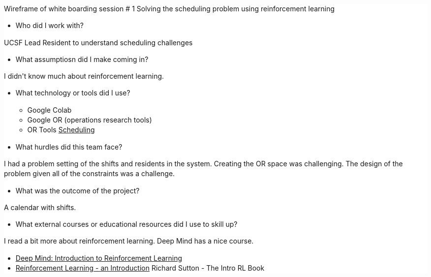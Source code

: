 Wireframe of white boarding session # 1
Solving the scheduling problem using reinforcement learning

  - Who did I work with?

UCSF Lead Resident to understand scheduling challenges

  - What assumptiosn did I make coming in?

I didn't know much about reinforcement learning.

  - What technology or tools did I use?

    - Google Colab
    - Google OR (operations research tools)
    - OR Tools [Scheduling](https://developers.google.com/optimization/scheduling/employee_scheduling)

  - What hurdles did this team face?

I had a problem setting of the shifts and residents in the system. Creating the OR space was challenging. The design of the problem given all of the constraints was a challenge.

  - What was the outcome of the project?

A calendar with shifts.

  - What external courses or educational resources did I use to skill up?

I read a bit more about reinforcement learning. Deep Mind has a nice course.
 - [Deep Mind: Introduction to Reinforcement Learning](https://deepmind.com/learning-resources/-introduction-reinforcement-learning-david-silver)
 - [Reinforcement Learning - an Introduction](http://www.incompleteideas.net/book/the-book-2nd.html) Richard Sutton - The Intro RL Book
